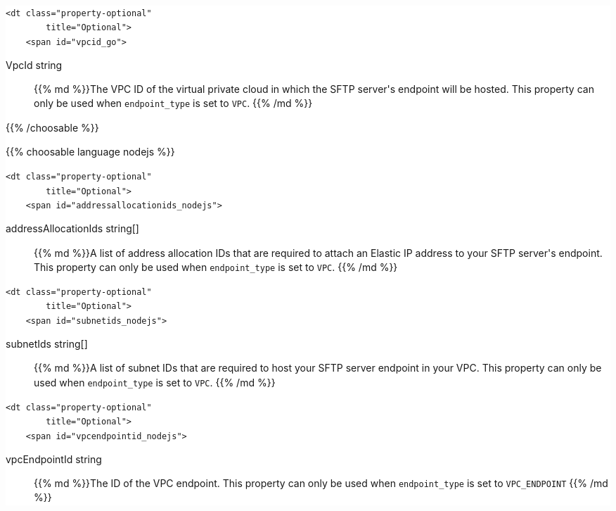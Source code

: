     <dt class="property-optional"
            title="Optional">
        <span id="vpcid_go">
<a href="#vpcid_go" style="color: inherit; text-decoration: inherit;">Vpc<wbr>Id</a>
</span> 
        <span class="property-indicator"></span>
        <span class="property-type">string</span>
    </dt>
    <dd>{{% md %}}The VPC ID of the virtual private cloud in which the SFTP server's endpoint will be hosted. This property can only be used when `endpoint_type` is set to `VPC`.
{{% /md %}}</dd>

</dl>
{{% /choosable %}}


{{% choosable language nodejs %}}
<dl class="resources-properties">

    <dt class="property-optional"
            title="Optional">
        <span id="addressallocationids_nodejs">
<a href="#addressallocationids_nodejs" style="color: inherit; text-decoration: inherit;">address<wbr>Allocation<wbr>Ids</a>
</span> 
        <span class="property-indicator"></span>
        <span class="property-type">string[]</span>
    </dt>
    <dd>{{% md %}}A list of address allocation IDs that are required to attach an Elastic IP address to your SFTP server's endpoint. This property can only be used when `endpoint_type` is set to `VPC`.
{{% /md %}}</dd>

    <dt class="property-optional"
            title="Optional">
        <span id="subnetids_nodejs">
<a href="#subnetids_nodejs" style="color: inherit; text-decoration: inherit;">subnet<wbr>Ids</a>
</span> 
        <span class="property-indicator"></span>
        <span class="property-type">string[]</span>
    </dt>
    <dd>{{% md %}}A list of subnet IDs that are required to host your SFTP server endpoint in your VPC. This property can only be used when `endpoint_type` is set to `VPC`.
{{% /md %}}</dd>

    <dt class="property-optional"
            title="Optional">
        <span id="vpcendpointid_nodejs">
<a href="#vpcendpointid_nodejs" style="color: inherit; text-decoration: inherit;">vpc<wbr>Endpoint<wbr>Id</a>
</span> 
        <span class="property-indicator"></span>
        <span class="property-type">string</span>
    </dt>
    <dd>{{% md %}}The ID of the VPC endpoint. This property can only be used when `endpoint_type` is set to `VPC_ENDPOINT`
{{% /md %}}</dd>
